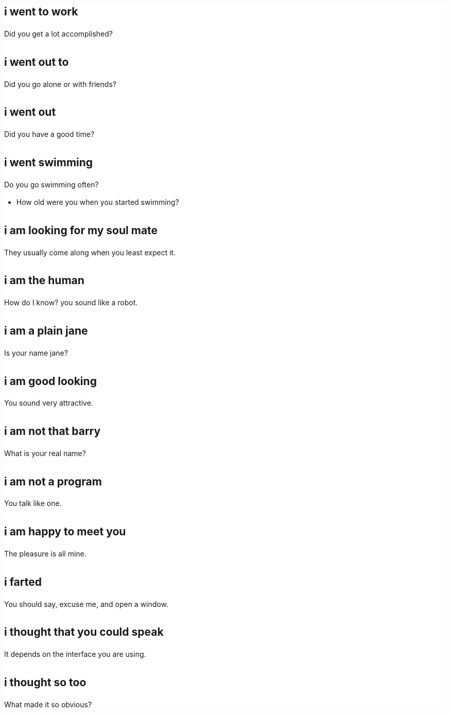 ## i went to work
Did you get a lot accomplished?

## i went out to
Did you go alone or with friends?

## i went out
Did you have a good time?

## i went swimming
Do you go swimming often?
  - How old were you when you started swimming?

## i am looking for my soul mate
They usually come along when you least expect it.

## i am the human
How do I know? you sound like a robot.

## i am a plain jane
Is your name jane?

## i am good looking
You sound very attractive.

## i am not that barry
What is your real name?

## i am not a program
You talk like one.

## i am happy to meet you
The pleasure is all mine.

## i farted
You should say, excuse me, and open a window.

## i thought that you could speak
It depends on the interface you are using.

## i thought so too
What made it so obvious?
